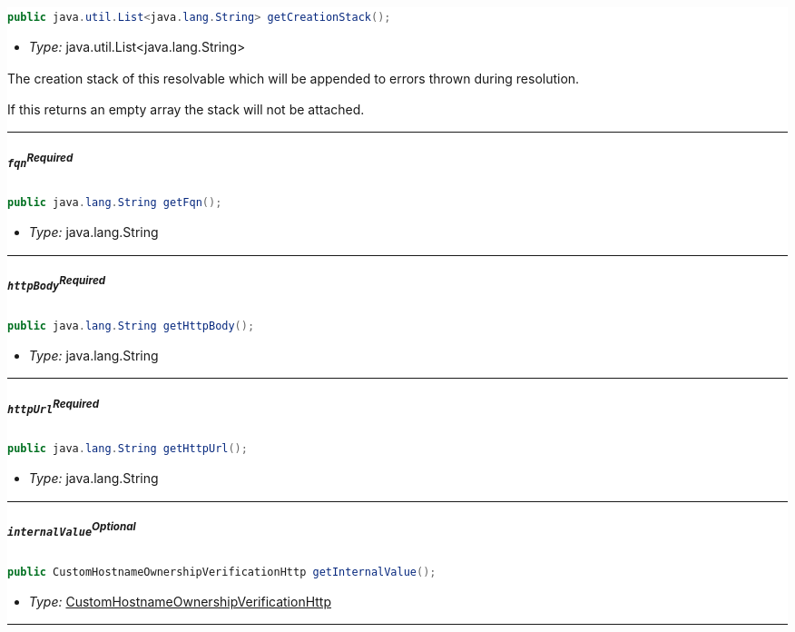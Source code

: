 ```java
public java.util.List<java.lang.String> getCreationStack();
```

- *Type:* java.util.List<java.lang.String>

The creation stack of this resolvable which will be appended to errors thrown during resolution.

If this returns an empty array the stack will not be attached.

---

##### `fqn`<sup>Required</sup> <a name="fqn" id="@cdktf/provider-cloudflare.customHostname.CustomHostnameOwnershipVerificationHttpOutputReference.property.fqn"></a>

```java
public java.lang.String getFqn();
```

- *Type:* java.lang.String

---

##### `httpBody`<sup>Required</sup> <a name="httpBody" id="@cdktf/provider-cloudflare.customHostname.CustomHostnameOwnershipVerificationHttpOutputReference.property.httpBody"></a>

```java
public java.lang.String getHttpBody();
```

- *Type:* java.lang.String

---

##### `httpUrl`<sup>Required</sup> <a name="httpUrl" id="@cdktf/provider-cloudflare.customHostname.CustomHostnameOwnershipVerificationHttpOutputReference.property.httpUrl"></a>

```java
public java.lang.String getHttpUrl();
```

- *Type:* java.lang.String

---

##### `internalValue`<sup>Optional</sup> <a name="internalValue" id="@cdktf/provider-cloudflare.customHostname.CustomHostnameOwnershipVerificationHttpOutputReference.property.internalValue"></a>

```java
public CustomHostnameOwnershipVerificationHttp getInternalValue();
```

- *Type:* <a href="#@cdktf/provider-cloudflare.customHostname.CustomHostnameOwnershipVerificationHttp">CustomHostnameOwnershipVerificationHttp</a>

---